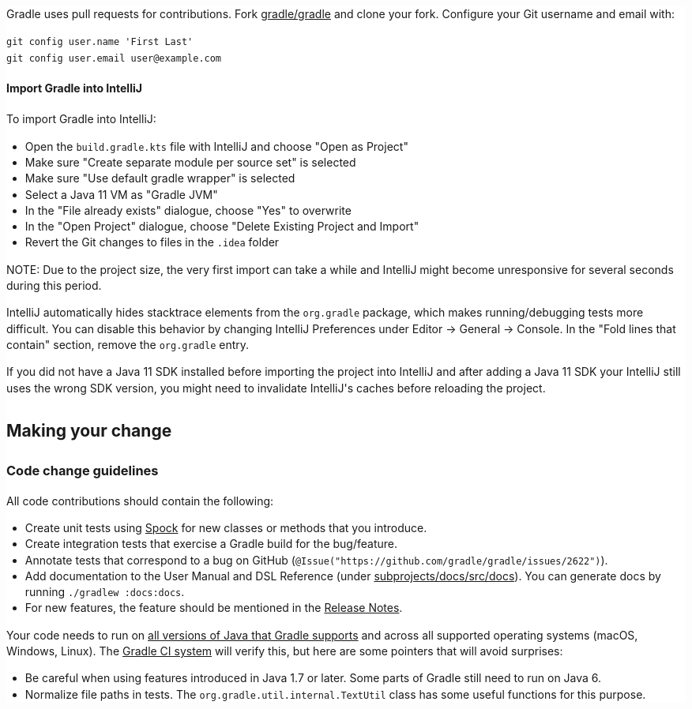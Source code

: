 Gradle uses pull requests for contributions. Fork [gradle/gradle](https://github.com/gradle/gradle) and clone your fork. Configure your Git username and email with:

    git config user.name 'First Last'
    git config user.email user@example.com

#### Import Gradle into IntelliJ

To import Gradle into IntelliJ:
- Open the `build.gradle.kts` file with IntelliJ and choose "Open as Project"
- Make sure "Create separate module per source set" is selected
- Make sure  "Use default gradle wrapper" is selected
- Select a Java 11 VM as "Gradle JVM"
- In the "File already exists" dialogue, choose "Yes" to overwrite
- In the "Open Project" dialogue, choose "Delete Existing Project and Import"
- Revert the Git changes to files in the `.idea` folder

NOTE: Due to the project size, the very first import can take a while and IntelliJ might become unresponsive for several seconds during this period.

IntelliJ automatically hides stacktrace elements from the `org.gradle` package, which makes running/debugging tests more difficult. You can disable this behavior by changing IntelliJ Preferences under Editor -> General -> Console. In the "Fold lines that contain" section, remove the `org.gradle` entry.

If you did not have a Java 11 SDK installed before importing the project into IntelliJ and after adding a Java 11 SDK your IntelliJ still uses the wrong SDK version, you might need to invalidate IntelliJ's caches before reloading the project.

## Making your change

### Code change guidelines

All code contributions should contain the following:

* Create unit tests using [Spock](https://spockframework.org/spock/docs/2.0/index.html) for new classes or methods that you introduce.
* Create integration tests that exercise a Gradle build for the bug/feature. 
* Annotate tests that correspond to a bug on GitHub (`@Issue("https://github.com/gradle/gradle/issues/2622")`).
* Add documentation to the User Manual and DSL Reference (under [subprojects/docs/src/docs](subprojects/docs/src/docs/)). You can generate docs by running `./gradlew :docs:docs`.
* For new features, the feature should be mentioned in the [Release Notes](subprojects/docs/src/docs/release/notes.md).

Your code needs to run on [all versions of Java that Gradle supports](subprojects/docs/src/docs/userguide/compatibility.adoc) and across all supported operating systems (macOS, Windows, Linux). The [Gradle CI system](http://builds.gradle.org/) will verify this, but here are some pointers that will avoid surprises:

* Be careful when using features introduced in Java 1.7 or later. Some parts of Gradle still need to run on Java 6.
* Normalize file paths in tests. The `org.gradle.util.internal.TextUtil` class has some useful functions for this purpose.
